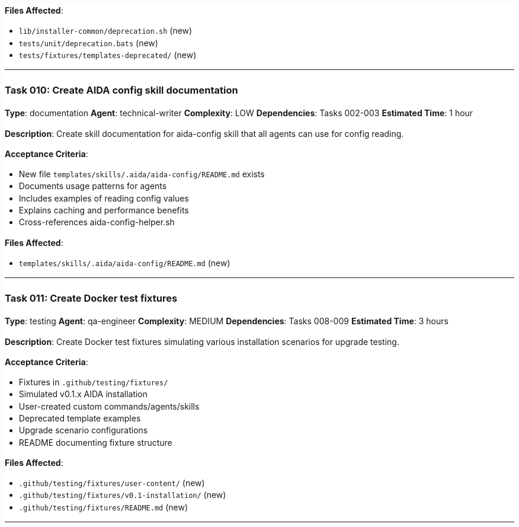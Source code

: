 **Files Affected**:

- `lib/installer-common/deprecation.sh` (new)
- `tests/unit/deprecation.bats` (new)
- `tests/fixtures/templates-deprecated/` (new)

---

### Task 010: Create AIDA config skill documentation

**Type**: documentation
**Agent**: technical-writer
**Complexity**: LOW
**Dependencies**: Tasks 002-003
**Estimated Time**: 1 hour

**Description**:
Create skill documentation for aida-config skill that all agents can use for config reading.

**Acceptance Criteria**:

- New file `templates/skills/.aida/aida-config/README.md` exists
- Documents usage patterns for agents
- Includes examples of reading config values
- Explains caching and performance benefits
- Cross-references aida-config-helper.sh

**Files Affected**:

- `templates/skills/.aida/aida-config/README.md` (new)

---

### Task 011: Create Docker test fixtures

**Type**: testing
**Agent**: qa-engineer
**Complexity**: MEDIUM
**Dependencies**: Tasks 008-009
**Estimated Time**: 3 hours

**Description**:
Create Docker test fixtures simulating various installation scenarios for upgrade testing.

**Acceptance Criteria**:

- Fixtures in `.github/testing/fixtures/`
- Simulated v0.1.x AIDA installation
- User-created custom commands/agents/skills
- Deprecated template examples
- Upgrade scenario configurations
- README documenting fixture structure

**Files Affected**:

- `.github/testing/fixtures/user-content/` (new)
- `.github/testing/fixtures/v0.1-installation/` (new)
- `.github/testing/fixtures/README.md` (new)

---